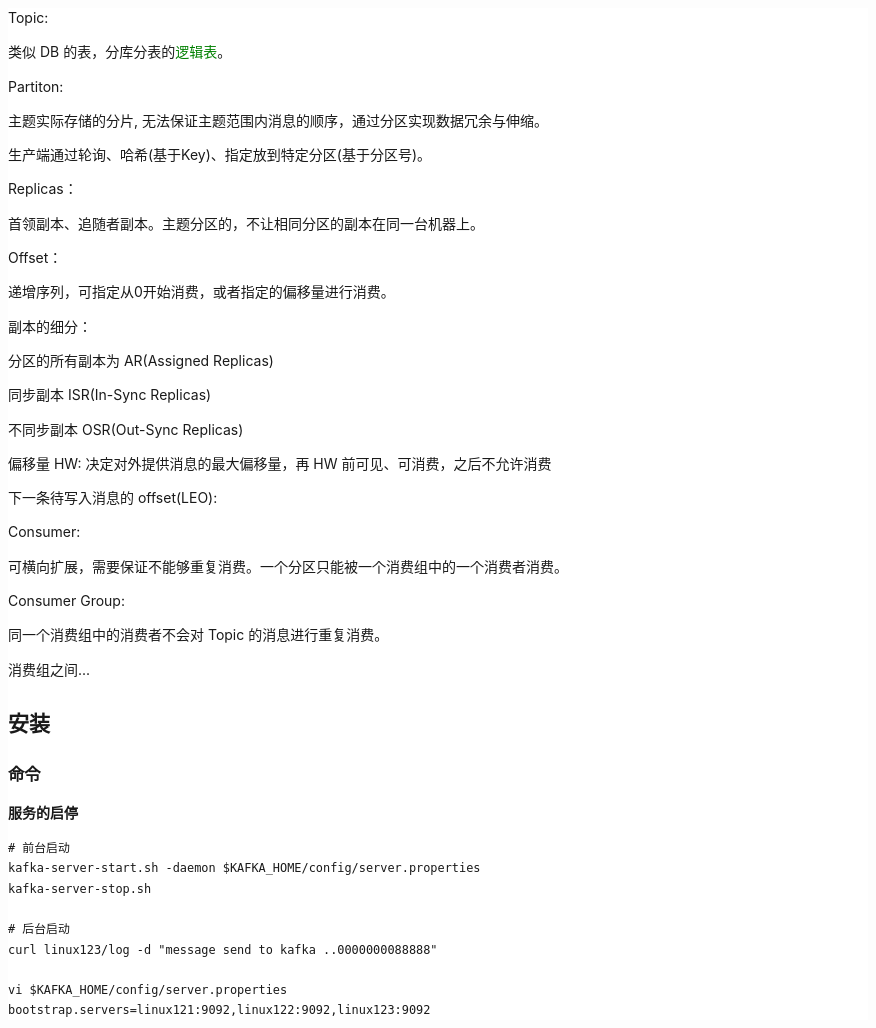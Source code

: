 

Topic:

类似 DB 的表，分库分表的<font color="green">逻辑表</font>。



Partiton:

主题实际存储的分片, 无法保证主题范围内消息的顺序，通过分区实现数据冗余与伸缩。

生产端通过轮询、哈希(基于Key)、指定放到特定分区(基于分区号)。

Replicas：

首领副本、追随者副本。主题分区的，不让相同分区的副本在同一台机器上。

Offset：

递增序列，可指定从0开始消费，或者指定的偏移量进行消费。



副本的细分：

分区的所有副本为 AR(Assigned Replicas)

同步副本 ISR(In-Sync Replicas)

不同步副本 OSR(Out-Sync Replicas)



偏移量 HW: 决定对外提供消息的最大偏移量，再 HW 前可见、可消费，之后不允许消费

下一条待写入消息的 offset(LEO): 



Consumer:

可横向扩展，需要保证不能够重复消费。一个分区只能被一个消费组中的一个消费者消费。



Consumer Group:

同一个消费组中的消费者不会对 Topic 的消息进行重复消费。

消费组之间...



## 安装

### 命令

**服务的启停**

```shell
# 前台启动
kafka-server-start.sh -daemon $KAFKA_HOME/config/server.properties
kafka-server-stop.sh

# 后台启动
curl linux123/log -d "message send to kafka ..0000000088888"

vi $KAFKA_HOME/config/server.properties
bootstrap.servers=linux121:9092,linux122:9092,linux123:9092
```
